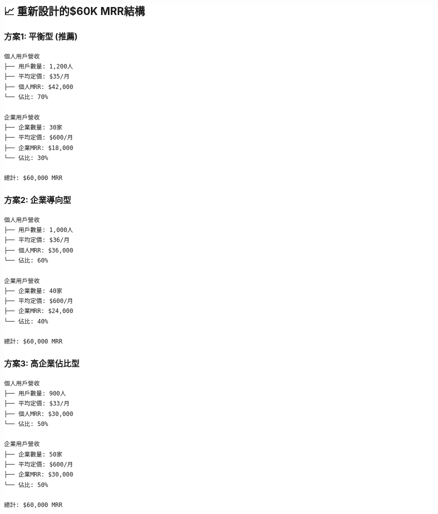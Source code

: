 ## 📈 **重新設計的$60K MRR結構**

### **方案1: 平衡型 (推薦)**
```
個人用戶營收
├── 用戶數量: 1,200人
├── 平均定價: $35/月
├── 個人MRR: $42,000
└── 佔比: 70%

企業用戶營收
├── 企業數量: 30家
├── 平均定價: $600/月
├── 企業MRR: $18,000
└── 佔比: 30%

總計: $60,000 MRR
```

### **方案2: 企業導向型**
```
個人用戶營收
├── 用戶數量: 1,000人
├── 平均定價: $36/月
├── 個人MRR: $36,000
└── 佔比: 60%

企業用戶營收
├── 企業數量: 40家
├── 平均定價: $600/月
├── 企業MRR: $24,000
└── 佔比: 40%

總計: $60,000 MRR
```

### **方案3: 高企業佔比型**
```
個人用戶營收
├── 用戶數量: 900人
├── 平均定價: $33/月
├── 個人MRR: $30,000
└── 佔比: 50%

企業用戶營收
├── 企業數量: 50家
├── 平均定價: $600/月
├── 企業MRR: $30,000
└── 佔比: 50%

總計: $60,000 MRR
```
